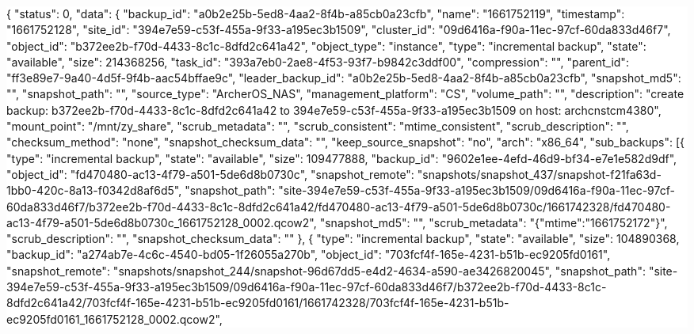   {
          "status":       0,
          "data": {
                  "backup_id":    "a0b2e25b-5ed8-4aa2-8f4b-a85cb0a23cfb",
                  "name": "1661752119",
                  "timestamp":    "1661752128",
                  "site_id":      "394e7e59-c53f-455a-9f33-a195ec3b1509",
                  "cluster_id":   "09d6416a-f90a-11ec-97cf-60da833d46f7",
                  "object_id":    "b372ee2b-f70d-4433-8c1c-8dfd2c641a42",
                  "object_type":  "instance",
                  "type": "incremental backup",
                  "state":        "available",
                  "size": 214368256,
                  "task_id":      "393a7eb0-2ae8-4f53-93f7-b9842c3ddf00",
                  "compression":  "",
                  "parent_id":    "ff3e89e7-9a40-4d5f-9f4b-aac54bffae9c",
                  "leader_backup_id":     "a0b2e25b-5ed8-4aa2-8f4b-a85cb0a23cfb",
                  "snapshot_md5": "",
                  "snapshot_path":        "",
                  "source_type":  "ArcherOS_NAS",
                  "management_platform":  "CS",
                  "volume_path":  "",
                  "description":  "create backup: b372ee2b-f70d-4433-8c1c-8dfd2c641a42 to 394e7e59-c53f-455a-9f33-a195ec3b1509 on host: archcnstcm4380",
                  "mount_point":  "/mnt/zy_share",
                  "scrub_metadata":       "",
                  "scrub_consistent":     "mtime_consistent",
                  "scrub_description":    "",
                  "checksum_method":      "none",
                  "snapshot_checksum_data":       "",
                  "keep_source_snapshot": "no",
                  "arch": "x86_64",
                  "sub_backups":  [{
                                  "type": "incremental backup",
                                  "state":        "available",
                                  "size": 109477888,
                                  "backup_id":    "9602e1ee-4efd-46d9-bf34-e7e1e582d9df",
                                  "object_id":    "fd470480-ac13-4f79-a501-5de6d8b0730c",
                                  "snapshot_remote":      "snapshots/snapshot_437/snapshot-f21fa63d-1bb0-420c-8a13-f0342d8af6d5",
                                  "snapshot_path":        "site-394e7e59-c53f-455a-9f33-a195ec3b1509/09d6416a-f90a-11ec-97cf-60da833d46f7/b372ee2b-f70d-4433-8c1c-8dfd2c641a42/fd470480-ac13-4f79-a501-5de6d8b0730c/1661742328/fd470480-ac13-4f79-a501-5de6d8b0730c_1661752128_0002.qcow2",
                                  "snapshot_md5": "",
                                  "scrub_metadata":       "{\"mtime\":\"1661752172\"}",
                                  "scrub_description":    "",
                                  "snapshot_checksum_data":       ""
                          }, {
                                  "type": "incremental backup",
                                  "state":        "available",
                                  "size": 104890368,
                                  "backup_id":    "a274ab7e-4c6c-4540-bd05-1f26055a270b",
                                  "object_id":    "703fcf4f-165e-4231-b51b-ec9205fd0161",
                                  "snapshot_remote":      "snapshots/snapshot_244/snapshot-96d67dd5-e4d2-4634-a590-ae3426820045",
                                  "snapshot_path":        "site-394e7e59-c53f-455a-9f33-a195ec3b1509/09d6416a-f90a-11ec-97cf-60da833d46f7/b372ee2b-f70d-4433-8c1c-8dfd2c641a42/703fcf4f-165e-4231-b51b-ec9205fd0161/1661742328/703fcf4f-165e-4231-b51b-ec9205fd0161_1661752128_0002.qcow2",
  
